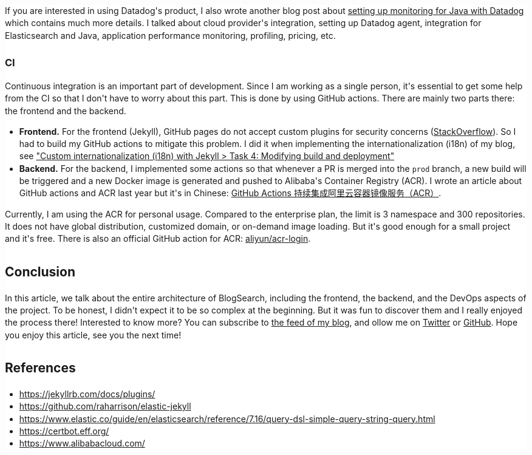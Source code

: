 If you are interested in using Datadog's product, I also
wrote another blog post about [setting up monitoring for Java with
Datadog](/en/setting-up-monitoring-for-java-with-datadog/) which contains much
more details. I talked about cloud provider's integration, setting up Datadog
agent, integration for Elasticsearch and Java, application performance
monitoring, profiling, pricing, etc.

### CI

Continuous integration is an important part of development. Since I am
working as a single person, it's essential to get some help from the CI so that
I don't have to worry about this part. This is done by using GitHub actions.
There are mainly two parts there: the frontend and the backend.

* **Frontend.** For the frontend (Jekyll), GitHub pages do not accept custom plugins
  for security concerns
([StackOverflow](https://stackoverflow.com/questions/53215356/jekyll-how-to-use-custom-plugins-with-github-pages)). So I had to build my GitHub actions to mitigate this
  problem. I did it when implementing the internationalization (i18n) of my
  blog, see ["Custom internationalization (i18n) with
Jekyll > Task 4: Modifying build and deployment"](/en/jekyll-i18n/)
* **Backend.** For the backend, I implemented some actions so that whenever a
  PR is merged into the `prod` branch, a new build will be triggered and a new
  Docker image is generated and pushed to Alibaba's Container Registry (ACR). I wrote an
  article about GitHub actions and ACR last year but it's in Chinese: [GitHub
  Actions 持续集成阿里云容器镜像服务（ACR）](/cn/github-actions-acr/).

Currently, I am using the ACR for personal usage. Compared to the enterprise plan, the limit is 3
namespace and 300 repositories. It does not have global distribution, customized
domain, or on-demand image loading. But it's good enough for a small project and
it's free. There is also an official GitHub action for ACR:
[aliyun/acr-login](https://github.com/aliyun/acr-login).

## Conclusion

In this article, we talk about the entire architecture of BlogSearch, including
the frontend, the backend, and the DevOps aspects of the project. To be honest, I
didn't expect it to be so complex at the beginning. But it was fun to discover
them and I really enjoyed the process there!
Interested to know more? You can subscribe to [the feed of my blog](/feed.xml),
and ollow me
on [Twitter](https://twitter.com/mincong_h) or
[GitHub](https://github.com/mincong-h/). Hope you enjoy this article, see you the next time!

## References

- <https://jekyllrb.com/docs/plugins/>
- <https://github.com/raharrison/elastic-jekyll>
- <https://www.elastic.co/guide/en/elasticsearch/reference/7.16/query-dsl-simple-query-string-query.html>
- <https://certbot.eff.org/>
- <https://www.alibabacloud.com/>
